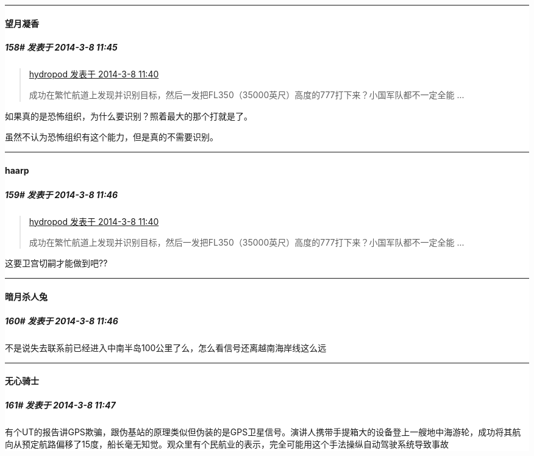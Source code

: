 *****

####  望月凝香  
##### 158#       发表于 2014-3-8 11:45



<blockquote><a href="httphttps://bbs.saraba1st.com/2b/forum.php?mod=redirect&amp;goto=findpost&amp;pid=24717828&amp;ptid=1005085" target="_blank">hydropod 发表于 2014-3-8 11:40</a>

成功在繁忙航道上发现并识别目标，然后一发把FL350（35000英尺）高度的777打下来？小国军队都不一定全能 ...</blockquote>
如果真的是恐怖组织，为什么要识别？照着最大的那个打就是了。

虽然不认为恐怖组织有这个能力，但是真的不需要识别。







*****

####  haarp  
##### 159#       发表于 2014-3-8 11:46



<blockquote><a href="httphttps://bbs.saraba1st.com/2b/forum.php?mod=redirect&amp;goto=findpost&amp;pid=24717828&amp;ptid=1005085" target="_blank">hydropod 发表于 2014-3-8 11:40</a>

成功在繁忙航道上发现并识别目标，然后一发把FL350（35000英尺）高度的777打下来？小国军队都不一定全能 ...</blockquote>
这要卫宫切嗣才能做到吧??







*****

####  暗月杀人兔  
##### 160#       发表于 2014-3-8 11:46




不是说失去联系前已经进入中南半岛100公里了么，怎么看信号还离越南海岸线这么远







*****

####  无心骑士  
##### 161#       发表于 2014-3-8 11:47




有个UT的报告讲GPS欺骗，跟伪基站的原理类似但伪装的是GPS卫星信号。演讲人携带手提箱大的设备登上一艘地中海游轮，成功将其航向从预定航路偏移了15度，船长毫无知觉。观众里有个民航业的表示，完全可能用这个手法操纵自动驾驶系统导致事故
